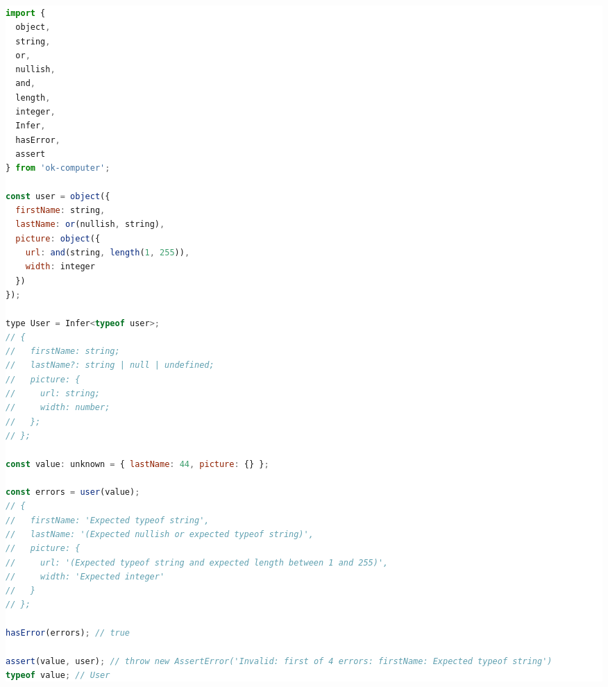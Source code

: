 ```js
import {
  object,
  string,
  or,
  nullish,
  and,
  length,
  integer,
  Infer,
  hasError,
  assert
} from 'ok-computer';

const user = object({
  firstName: string,
  lastName: or(nullish, string),
  picture: object({
    url: and(string, length(1, 255)),
    width: integer
  })
});

type User = Infer<typeof user>;
// {
//   firstName: string;
//   lastName?: string | null | undefined;
//   picture: {
//     url: string;
//     width: number;
//   };
// };

const value: unknown = { lastName: 44, picture: {} };

const errors = user(value);
// {
//   firstName: 'Expected typeof string',
//   lastName: '(Expected nullish or expected typeof string)',
//   picture: {
//     url: '(Expected typeof string and expected length between 1 and 255)',
//     width: 'Expected integer'
//   }
// };

hasError(errors); // true

assert(value, user); // throw new AssertError('Invalid: first of 4 errors: firstName: Expected typeof string')
typeof value; // User
```

